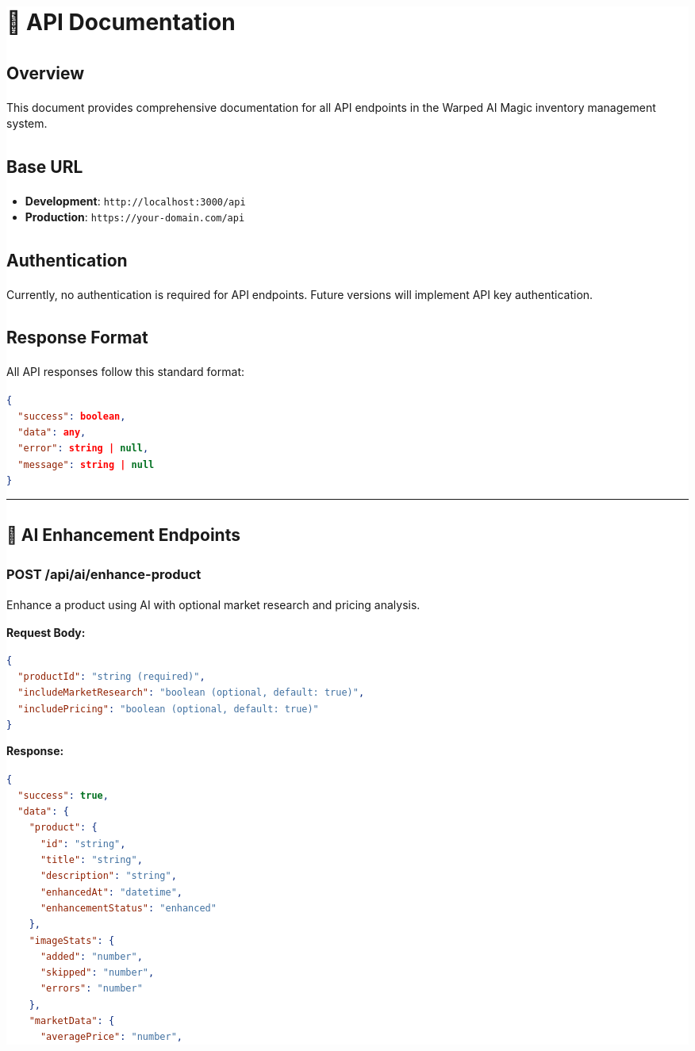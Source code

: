 # 🚀 API Documentation

## Overview

This document provides comprehensive documentation for all API endpoints in the Warped AI Magic inventory management system.

## Base URL
- **Development**: `http://localhost:3000/api`
- **Production**: `https://your-domain.com/api`

## Authentication
Currently, no authentication is required for API endpoints. Future versions will implement API key authentication.

## Response Format
All API responses follow this standard format:
```json
{
  "success": boolean,
  "data": any,
  "error": string | null,
  "message": string | null
}
```

---

## 🤖 AI Enhancement Endpoints

### POST /api/ai/enhance-product
Enhance a product using AI with optional market research and pricing analysis.

**Request Body:**
```json
{
  "productId": "string (required)",
  "includeMarketResearch": "boolean (optional, default: true)",
  "includePricing": "boolean (optional, default: true)"
}
```

**Response:**
```json
{
  "success": true,
  "data": {
    "product": {
      "id": "string",
      "title": "string",
      "description": "string",
      "enhancedAt": "datetime",
      "enhancementStatus": "enhanced"
    },
    "imageStats": {
      "added": "number",
      "skipped": "number", 
      "errors": "number"
    },
    "marketData": {
      "averagePrice": "number",
```